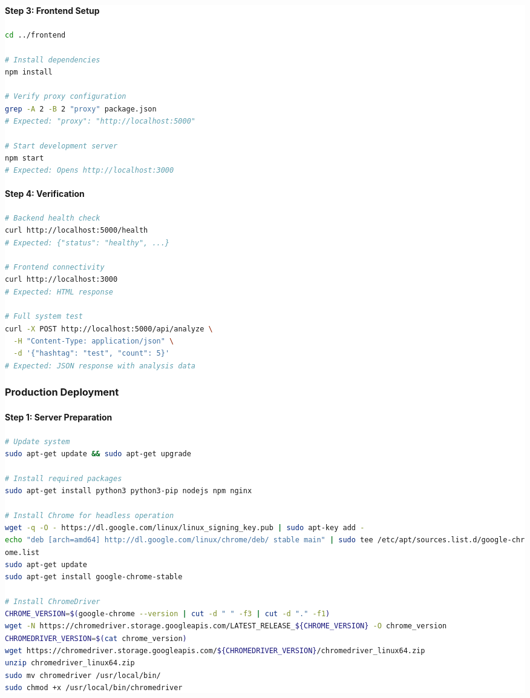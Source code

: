 #### Step 3: Frontend Setup
```bash
cd ../frontend

# Install dependencies
npm install

# Verify proxy configuration
grep -A 2 -B 2 "proxy" package.json
# Expected: "proxy": "http://localhost:5000"

# Start development server
npm start
# Expected: Opens http://localhost:3000
```

#### Step 4: Verification
```bash
# Backend health check
curl http://localhost:5000/health
# Expected: {"status": "healthy", ...}

# Frontend connectivity
curl http://localhost:3000
# Expected: HTML response

# Full system test
curl -X POST http://localhost:5000/api/analyze \
  -H "Content-Type: application/json" \
  -d '{"hashtag": "test", "count": 5}'
# Expected: JSON response with analysis data
```

### Production Deployment

#### Step 1: Server Preparation
```bash
# Update system
sudo apt-get update && sudo apt-get upgrade

# Install required packages
sudo apt-get install python3 python3-pip nodejs npm nginx

# Install Chrome for headless operation
wget -q -O - https://dl.google.com/linux/linux_signing_key.pub | sudo apt-key add -
echo "deb [arch=amd64] http://dl.google.com/linux/chrome/deb/ stable main" | sudo tee /etc/apt/sources.list.d/google-chrome.list
sudo apt-get update
sudo apt-get install google-chrome-stable

# Install ChromeDriver
CHROME_VERSION=$(google-chrome --version | cut -d " " -f3 | cut -d "." -f1)
wget -N https://chromedriver.storage.googleapis.com/LATEST_RELEASE_${CHROME_VERSION} -O chrome_version
CHROMEDRIVER_VERSION=$(cat chrome_version)
wget https://chromedriver.storage.googleapis.com/${CHROMEDRIVER_VERSION}/chromedriver_linux64.zip
unzip chromedriver_linux64.zip
sudo mv chromedriver /usr/local/bin/
sudo chmod +x /usr/local/bin/chromedriver
```
